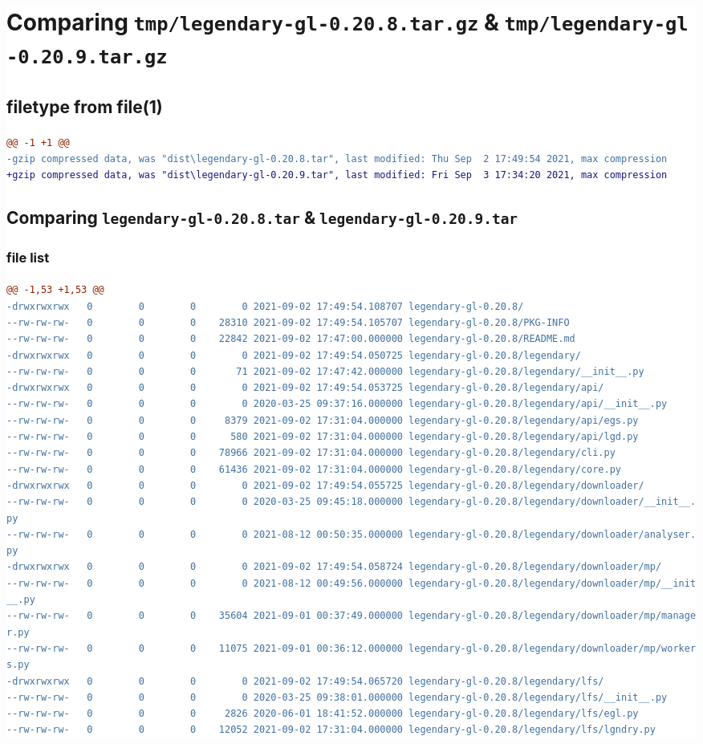 # Comparing `tmp/legendary-gl-0.20.8.tar.gz` & `tmp/legendary-gl-0.20.9.tar.gz`

## filetype from file(1)

```diff
@@ -1 +1 @@
-gzip compressed data, was "dist\legendary-gl-0.20.8.tar", last modified: Thu Sep  2 17:49:54 2021, max compression
+gzip compressed data, was "dist\legendary-gl-0.20.9.tar", last modified: Fri Sep  3 17:34:20 2021, max compression
```

## Comparing `legendary-gl-0.20.8.tar` & `legendary-gl-0.20.9.tar`

### file list

```diff
@@ -1,53 +1,53 @@
-drwxrwxrwx   0        0        0        0 2021-09-02 17:49:54.108707 legendary-gl-0.20.8/
--rw-rw-rw-   0        0        0    28310 2021-09-02 17:49:54.105707 legendary-gl-0.20.8/PKG-INFO
--rw-rw-rw-   0        0        0    22842 2021-09-02 17:47:00.000000 legendary-gl-0.20.8/README.md
-drwxrwxrwx   0        0        0        0 2021-09-02 17:49:54.050725 legendary-gl-0.20.8/legendary/
--rw-rw-rw-   0        0        0       71 2021-09-02 17:47:42.000000 legendary-gl-0.20.8/legendary/__init__.py
-drwxrwxrwx   0        0        0        0 2021-09-02 17:49:54.053725 legendary-gl-0.20.8/legendary/api/
--rw-rw-rw-   0        0        0        0 2020-03-25 09:37:16.000000 legendary-gl-0.20.8/legendary/api/__init__.py
--rw-rw-rw-   0        0        0     8379 2021-09-02 17:31:04.000000 legendary-gl-0.20.8/legendary/api/egs.py
--rw-rw-rw-   0        0        0      580 2021-09-02 17:31:04.000000 legendary-gl-0.20.8/legendary/api/lgd.py
--rw-rw-rw-   0        0        0    78966 2021-09-02 17:31:04.000000 legendary-gl-0.20.8/legendary/cli.py
--rw-rw-rw-   0        0        0    61436 2021-09-02 17:31:04.000000 legendary-gl-0.20.8/legendary/core.py
-drwxrwxrwx   0        0        0        0 2021-09-02 17:49:54.055725 legendary-gl-0.20.8/legendary/downloader/
--rw-rw-rw-   0        0        0        0 2020-03-25 09:45:18.000000 legendary-gl-0.20.8/legendary/downloader/__init__.py
--rw-rw-rw-   0        0        0        0 2021-08-12 00:50:35.000000 legendary-gl-0.20.8/legendary/downloader/analyser.py
-drwxrwxrwx   0        0        0        0 2021-09-02 17:49:54.058724 legendary-gl-0.20.8/legendary/downloader/mp/
--rw-rw-rw-   0        0        0        0 2021-08-12 00:49:56.000000 legendary-gl-0.20.8/legendary/downloader/mp/__init__.py
--rw-rw-rw-   0        0        0    35604 2021-09-01 00:37:49.000000 legendary-gl-0.20.8/legendary/downloader/mp/manager.py
--rw-rw-rw-   0        0        0    11075 2021-09-01 00:36:12.000000 legendary-gl-0.20.8/legendary/downloader/mp/workers.py
-drwxrwxrwx   0        0        0        0 2021-09-02 17:49:54.065720 legendary-gl-0.20.8/legendary/lfs/
--rw-rw-rw-   0        0        0        0 2020-03-25 09:38:01.000000 legendary-gl-0.20.8/legendary/lfs/__init__.py
--rw-rw-rw-   0        0        0     2826 2020-06-01 18:41:52.000000 legendary-gl-0.20.8/legendary/lfs/egl.py
--rw-rw-rw-   0        0        0    12052 2021-09-02 17:31:04.000000 legendary-gl-0.20.8/legendary/lfs/lgndry.py
```
